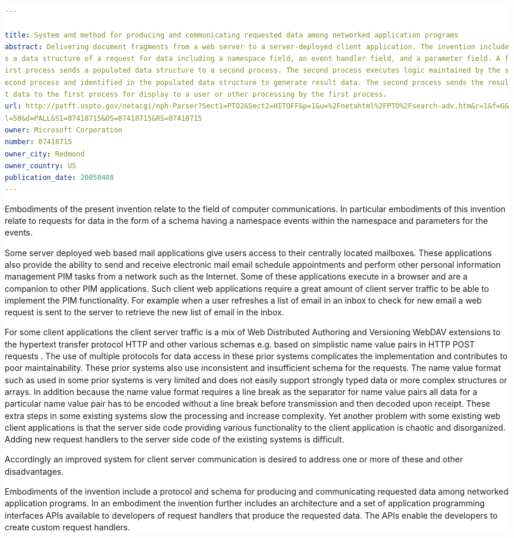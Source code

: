 ```yaml
---

title: System and method for producing and communicating requested data among networked application programs
abstract: Delivering document fragments from a web server to a server-deployed client application. The invention includes a data structure of a request for data including a namespace field, an event handler field, and a parameter field. A first process sends a populated data structure to a second process. The second process executes logic maintained by the second process and identified in the populated data structure to generate result data. The second process sends the result data to the first process for display to a user or other processing by the first process.
url: http://patft.uspto.gov/netacgi/nph-Parser?Sect1=PTO2&Sect2=HITOFF&p=1&u=%2Fnetahtml%2FPTO%2Fsearch-adv.htm&r=1&f=G&l=50&d=PALL&S1=07418715&OS=07418715&RS=07418715
owner: Microsoft Corporation
number: 07418715
owner_city: Redmond
owner_country: US
publication_date: 20050408
---
```

Embodiments of the present invention relate to the field of computer communications. In particular embodiments of this invention relate to requests for data in the form of a schema having a namespace events within the namespace and parameters for the events.

Some server deployed web based mail applications give users access to their centrally located mailboxes. These applications also provide the ability to send and receive electronic mail email schedule appointments and perform other personal information management PIM tasks from a network such as the Internet. Some of these applications execute in a browser and are a companion to other PIM applications. Such client web applications require a great amount of client server traffic to be able to implement the PIM functionality. For example when a user refreshes a list of email in an inbox to check for new email a web request is sent to the server to retrieve the new list of email in the inbox.

For some client applications the client server traffic is a mix of Web Distributed Authoring and Versioning WebDAV extensions to the hypertext transfer protocol HTTP and other various schemas e.g. based on simplistic name value pairs in HTTP POST requests . The use of multiple protocols for data access in these prior systems complicates the implementation and contributes to poor maintainability. These prior systems also use inconsistent and insufficient schema for the requests. The name value format such as used in some prior systems is very limited and does not easily support strongly typed data or more complex structures or arrays. In addition because the name value format requires a line break as the separator for name value pairs all data for a particular name value pair has to be encoded without a line break before transmission and then decoded upon receipt. These extra steps in some existing systems slow the processing and increase complexity. Yet another problem with some existing web client applications is that the server side code providing various functionality to the client application is chaotic and disorganized. Adding new request handlers to the server side code of the existing systems is difficult.

Accordingly an improved system for client server communication is desired to address one or more of these and other disadvantages.

Embodiments of the invention include a protocol and schema for producing and communicating requested data among networked application programs. In an embodiment the invention further includes an architecture and a set of application programming interfaces APIs available to developers of request handlers that produce the requested data. The APIs enable the developers to create custom request handlers.
